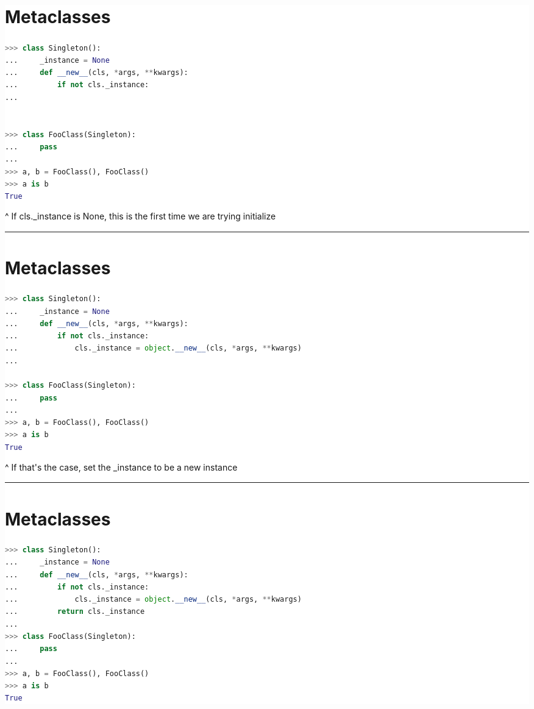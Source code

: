 
# Metaclasses

```python
>>> class Singleton():
...     _instance = None
...     def __new__(cls, *args, **kwargs):
...         if not cls._instance:
...


>>> class FooClass(Singleton):
...     pass
...
>>> a, b = FooClass(), FooClass()
>>> a is b
True
```

^ If cls._instance is None, this is the first time we are trying initialize

---

# Metaclasses

```python
>>> class Singleton():
...     _instance = None
...     def __new__(cls, *args, **kwargs):
...         if not cls._instance:
...             cls._instance = object.__new__(cls, *args, **kwargs)
...

>>> class FooClass(Singleton):
...     pass
...
>>> a, b = FooClass(), FooClass()
>>> a is b
True
```

^ If that's the case, set the _instance to be a new instance

---

# Metaclasses

```python
>>> class Singleton():
...     _instance = None
...     def __new__(cls, *args, **kwargs):
...         if not cls._instance:
...             cls._instance = object.__new__(cls, *args, **kwargs)
...         return cls._instance
...
>>> class FooClass(Singleton):
...     pass
...
>>> a, b = FooClass(), FooClass()
>>> a is b
True
```
